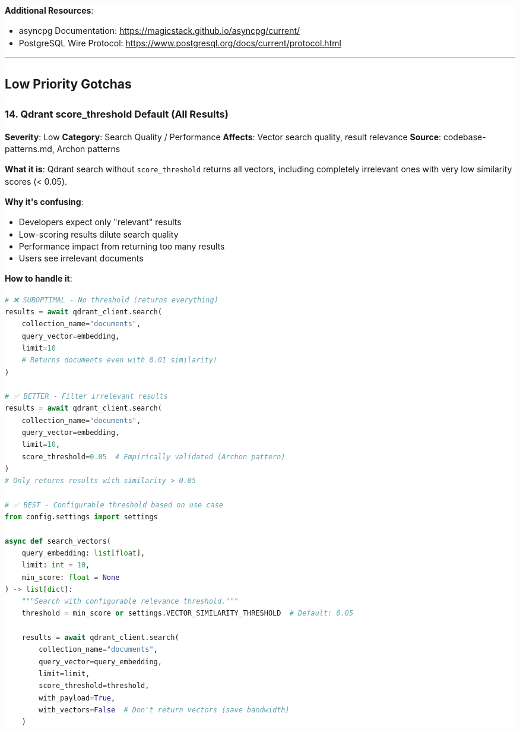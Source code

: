 **Additional Resources**:
- asyncpg Documentation: https://magicstack.github.io/asyncpg/current/
- PostgreSQL Wire Protocol: https://www.postgresql.org/docs/current/protocol.html

---

## Low Priority Gotchas

### 14. Qdrant score_threshold Default (All Results)

**Severity**: Low
**Category**: Search Quality / Performance
**Affects**: Vector search quality, result relevance
**Source**: codebase-patterns.md, Archon patterns

**What it is**:
Qdrant search without `score_threshold` returns all vectors, including completely irrelevant ones with very low similarity scores (< 0.05).

**Why it's confusing**:
- Developers expect only "relevant" results
- Low-scoring results dilute search quality
- Performance impact from returning too many results
- Users see irrelevant documents

**How to handle it**:

```python
# ❌ SUBOPTIMAL - No threshold (returns everything)
results = await qdrant_client.search(
    collection_name="documents",
    query_vector=embedding,
    limit=10
    # Returns documents even with 0.01 similarity!
)

# ✅ BETTER - Filter irrelevant results
results = await qdrant_client.search(
    collection_name="documents",
    query_vector=embedding,
    limit=10,
    score_threshold=0.05  # Empirically validated (Archon pattern)
)
# Only returns results with similarity > 0.05

# ✅ BEST - Configurable threshold based on use case
from config.settings import settings

async def search_vectors(
    query_embedding: list[float],
    limit: int = 10,
    min_score: float = None
) -> list[dict]:
    """Search with configurable relevance threshold."""
    threshold = min_score or settings.VECTOR_SIMILARITY_THRESHOLD  # Default: 0.05

    results = await qdrant_client.search(
        collection_name="documents",
        query_vector=query_embedding,
        limit=limit,
        score_threshold=threshold,
        with_payload=True,
        with_vectors=False  # Don't return vectors (save bandwidth)
    )

```